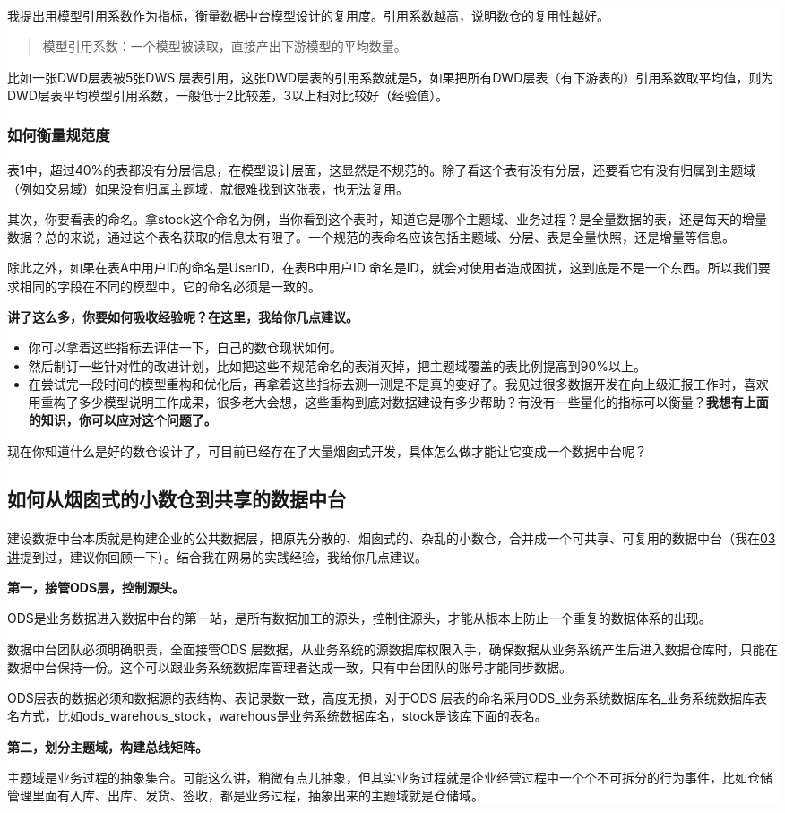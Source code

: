我提出用模型引用系数作为指标，衡量数据中台模型设计的复用度。引用系数越高，说明数仓的复用性越好。

> 模型引用系数：一个模型被读取，直接产出下游模型的平均数量。

比如一张DWD层表被5张DWS 层表引用，这张DWD层表的引用系数就是5，如果把所有DWD层表（有下游表的）引用系数取平均值，则为DWD层表平均模型引用系数，一般低于2比较差，3以上相对比较好（经验值）。

### 如何衡量规范度

表1中，超过40\%的表都没有分层信息，在模型设计层面，这显然是不规范的。除了看这个表有没有分层，还要看它有没有归属到主题域（例如交易域）如果没有归属主题域，就很难找到这张表，也无法复用。

其次，你要看表的命名。拿stock这个命名为例，当你看到这个表时，知道它是哪个主题域、业务过程？是全量数据的表，还是每天的增量数据？总的来说，通过这个表名获取的信息太有限了。一个规范的表命名应该包括主题域、分层、表是全量快照，还是增量等信息。

除此之外，如果在表A中用户ID的命名是UserID，在表B中用户ID 命名是ID，就会对使用者造成困扰，这到底是不是一个东西。所以我们要求相同的字段在不同的模型中，它的命名必须是一致的。

**讲了这么多，你要如何吸收经验呢？在这里，我给你几点建议。**

* 你可以拿着这些指标去评估一下，自己的数仓现状如何。
* 然后制订一些针对性的改进计划，比如把这些不规范命名的表消灭掉，把主题域覆盖的表比例提高到90\%以上。
* 在尝试完一段时间的模型重构和优化后，再拿着这些指标去测一测是不是真的变好了。我见过很多数据开发在向上级汇报工作时，喜欢用重构了多少模型说明工作成果，很多老大会想，这些重构到底对数据建设有多少帮助？有没有一些量化的指标可以衡量？**我想有上面的知识，你可以应对这个问题了。**

现在你知道什么是好的数仓设计了，可目前已经存在了大量烟囱式开发，具体怎么做才能让它变成一个数据中台呢？

## 如何从烟囱式的小数仓到共享的数据中台

建设数据中台本质就是构建企业的公共数据层，把原先分散的、烟囱式的、杂乱的小数仓，合并成一个可共享、可复用的数据中台（我在[03讲](https://time.geekbang.org/column/article/220290)提到过，建议你回顾一下）。结合我在网易的实践经验，我给你几点建议。

**第一，接管ODS层，控制源头。**

ODS是业务数据进入数据中台的第一站，是所有数据加工的源头，控制住源头，才能从根本上防止一个重复的数据体系的出现。

数据中台团队必须明确职责，全面接管ODS 层数据，从业务系统的源数据库权限入手，确保数据从业务系统产生后进入数据仓库时，只能在数据中台保持一份。这个可以跟业务系统数据库管理者达成一致，只有中台团队的账号才能同步数据。

ODS层表的数据必须和数据源的表结构、表记录数一致，高度无损，对于ODS 层表的命名采用ODS\_业务系统数据库名\_业务系统数据库表名方式，比如ods\_warehous\_stock，warehous是业务系统数据库名，stock是该库下面的表名。

**第二，划分主题域，构建总线矩阵。**

主题域是业务过程的抽象集合。可能这么讲，稍微有点儿抽象，但其实业务过程就是企业经营过程中一个个不可拆分的行为事件，比如仓储管理里面有入库、出库、发货、签收，都是业务过程，抽象出来的主题域就是仓储域。
